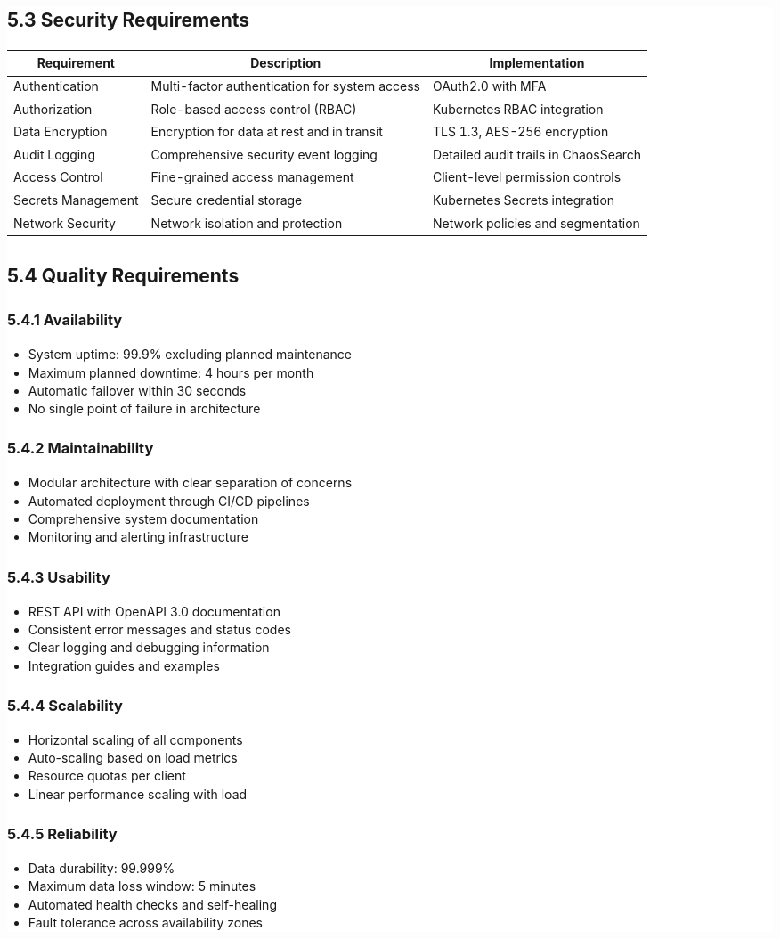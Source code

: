 
## 5.3 Security Requirements

| Requirement | Description | Implementation |
|-------------|-------------|----------------|
| Authentication | Multi-factor authentication for system access | OAuth2.0 with MFA |
| Authorization | Role-based access control (RBAC) | Kubernetes RBAC integration |
| Data Encryption | Encryption for data at rest and in transit | TLS 1.3, AES-256 encryption |
| Audit Logging | Comprehensive security event logging | Detailed audit trails in ChaosSearch |
| Access Control | Fine-grained access management | Client-level permission controls |
| Secrets Management | Secure credential storage | Kubernetes Secrets integration |
| Network Security | Network isolation and protection | Network policies and segmentation |

## 5.4 Quality Requirements

### 5.4.1 Availability
- System uptime: 99.9% excluding planned maintenance
- Maximum planned downtime: 4 hours per month
- Automatic failover within 30 seconds
- No single point of failure in architecture

### 5.4.2 Maintainability
- Modular architecture with clear separation of concerns
- Automated deployment through CI/CD pipelines
- Comprehensive system documentation
- Monitoring and alerting infrastructure

### 5.4.3 Usability
- REST API with OpenAPI 3.0 documentation
- Consistent error messages and status codes
- Clear logging and debugging information
- Integration guides and examples

### 5.4.4 Scalability
- Horizontal scaling of all components
- Auto-scaling based on load metrics
- Resource quotas per client
- Linear performance scaling with load

### 5.4.5 Reliability
- Data durability: 99.999%
- Maximum data loss window: 5 minutes
- Automated health checks and self-healing
- Fault tolerance across availability zones
